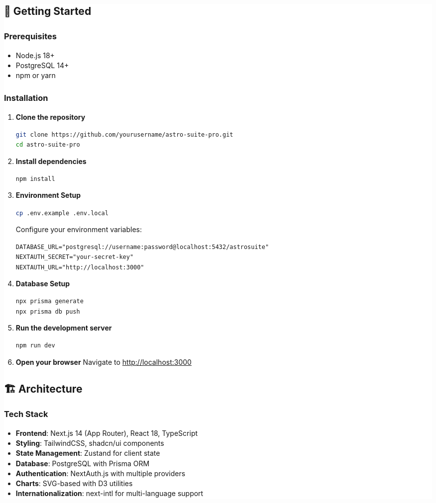 ## 🚀 Getting Started

### Prerequisites
- Node.js 18+ 
- PostgreSQL 14+
- npm or yarn

### Installation

1. **Clone the repository**
   ```bash
   git clone https://github.com/yourusername/astro-suite-pro.git
   cd astro-suite-pro
   ```

2. **Install dependencies**
   ```bash
   npm install
   ```

3. **Environment Setup**
   ```bash
   cp .env.example .env.local
   ```
   
   Configure your environment variables:
   ```env
   DATABASE_URL="postgresql://username:password@localhost:5432/astrosuite"
   NEXTAUTH_SECRET="your-secret-key"
   NEXTAUTH_URL="http://localhost:3000"
   ```

4. **Database Setup**
   ```bash
   npx prisma generate
   npx prisma db push
   ```

5. **Run the development server**
   ```bash
   npm run dev
   ```

6. **Open your browser**
   Navigate to [http://localhost:3000](http://localhost:3000)

## 🏗️ Architecture

### Tech Stack
- **Frontend**: Next.js 14 (App Router), React 18, TypeScript
- **Styling**: TailwindCSS, shadcn/ui components
- **State Management**: Zustand for client state
- **Database**: PostgreSQL with Prisma ORM
- **Authentication**: NextAuth.js with multiple providers
- **Charts**: SVG-based with D3 utilities
- **Internationalization**: next-intl for multi-language support
